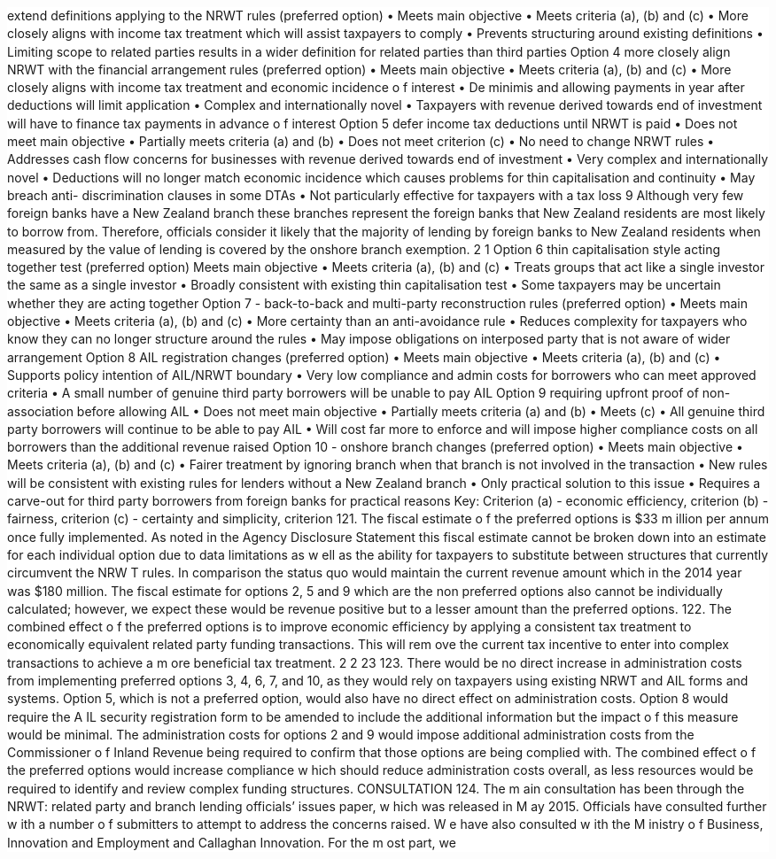 extend definitions applying to the NRWT rules (preferred option) • Meets main objective • Meets criteria (a), (b) and (c) • More closely aligns with income tax treatment which will assist taxpayers to comply • Prevents structuring around existing definitions • Limiting scope to related parties results in a wider definition for related parties than third parties Option 4 more closely align NRWT with the financial arrangement rules (preferred option) • Meets main objective • Meets criteria (a), (b) and (c) • More closely aligns with income tax treatment and economic incidence o f interest • De minimis and allowing payments in year after deductions will limit application • Complex and internationally novel • Taxpayers with revenue derived towards end of investment will have to finance tax payments in advance o f interest Option 5 defer income tax deductions until NRWT is paid • Does not meet main objective • Partially meets criteria (a) and (b) • Does not meet criterion (c) • No need to change NRWT rules • Addresses cash flow concerns for businesses with revenue derived towards end of investment • Very complex and internationally novel • Deductions will no longer match economic incidence which causes problems for thin capitalisation and continuity • May breach anti- discrimination clauses in some DTAs • Not particularly effective for taxpayers with a tax loss 9 Although very few foreign banks have a New Zealand branch these branches represent the foreign banks that New Zealand residents are most likely to borrow from. Therefore, officials consider it likely that the majority of lending by foreign banks to New Zealand residents when measured by the value of lending is covered by the onshore branch exemption. 2 1 Option 6 thin capitalisation style acting together test (preferred option) Meets main objective • Meets criteria (a), (b) and (c) • Treats groups that act like a single investor the same as a single investor • Broadly consistent with existing thin capitalisation test • Some taxpayers may be uncertain whether they are acting together Option 7 - back-to-back and multi-party reconstruction rules (preferred option) • Meets main objective • Meets criteria (a), (b) and (c) • More certainty than an anti-avoidance rule • Reduces complexity for taxpayers who know they can no longer structure around the rules • May impose obligations on interposed party that is not aware of wider arrangement Option 8 AIL registration changes (preferred option) • Meets main objective • Meets criteria (a), (b) and (c) • Supports policy intention of AIL/NRWT boundary • Very low compliance and admin costs for borrowers who can meet approved criteria • A small number of genuine third party borrowers will be unable to pay AIL Option 9 requiring upfront proof of non-association before allowing AIL • Does not meet main objective • Partially meets criteria (a) and (b) • Meets (c) • All genuine third party borrowers will continue to be able to pay AIL • Will cost far more to enforce and will impose higher compliance costs on all borrowers than the additional revenue raised Option 10 - onshore branch changes (preferred option) • Meets main objective • Meets criteria (a), (b) and (c) • Fairer treatment by ignoring branch when that branch is not involved in the transaction • New rules will be consistent with existing rules for lenders without a New Zealand branch • Only practical solution to this issue • Requires a carve-out for third party borrowers from foreign banks for practical reasons Key: Criterion (a) - economic efficiency, criterion (b) - fairness, criterion (c) - certainty and simplicity, criterion 121. The fiscal estimate o f the preferred options is $33 m illion per annum once fully implemented. As noted in the Agency Disclosure Statement this fiscal estimate cannot be broken down into an estimate for each individual option due to data limitations as w ell as the ability for taxpayers to substitute between structures that currently circumvent the NRW T rules. In comparison the status quo would maintain the current revenue amount which in the 2014 year was $180 million. The fiscal estimate for options 2, 5 and 9 which are the non­ preferred options also cannot be individually calculated; however, we expect these would be revenue positive but to a lesser amount than the preferred options. 122. The combined effect o f the preferred options is to improve economic efficiency by applying a consistent tax treatment to economically equivalent related party funding transactions. This will rem ove the current tax incentive to enter into complex transactions to achieve a m ore beneficial tax treatment. 2 2 23 123. There would be no direct increase in administration costs from implementing preferred options 3, 4, 6, 7, and 10, as they would rely on taxpayers using existing NRWT and AIL forms and systems. Option 5, which is not a preferred option, would also have no direct effect on administration costs. Option 8 would require the A IL security registration form to be amended to include the additional information but the impact o f this measure would be minimal. The administration costs for options 2 and 9 would impose additional administration costs from the Commissioner o f Inland Revenue being required to confirm that those options are being complied with. The combined effect o f the preferred options would increase compliance w hich should reduce administration costs overall, as less resources would be required to identify and review complex funding structures. CONSULTATION 124. The m ain consultation has been through the NRWT: related party and branch lending officials’ issues paper, w hich was released in M ay 2015. Officials have consulted further w ith a number o f submitters to attempt to address the concerns raised. W e have also consulted w ith the M inistry o f Business, Innovation and Employment and Callaghan Innovation. For the m ost part, we